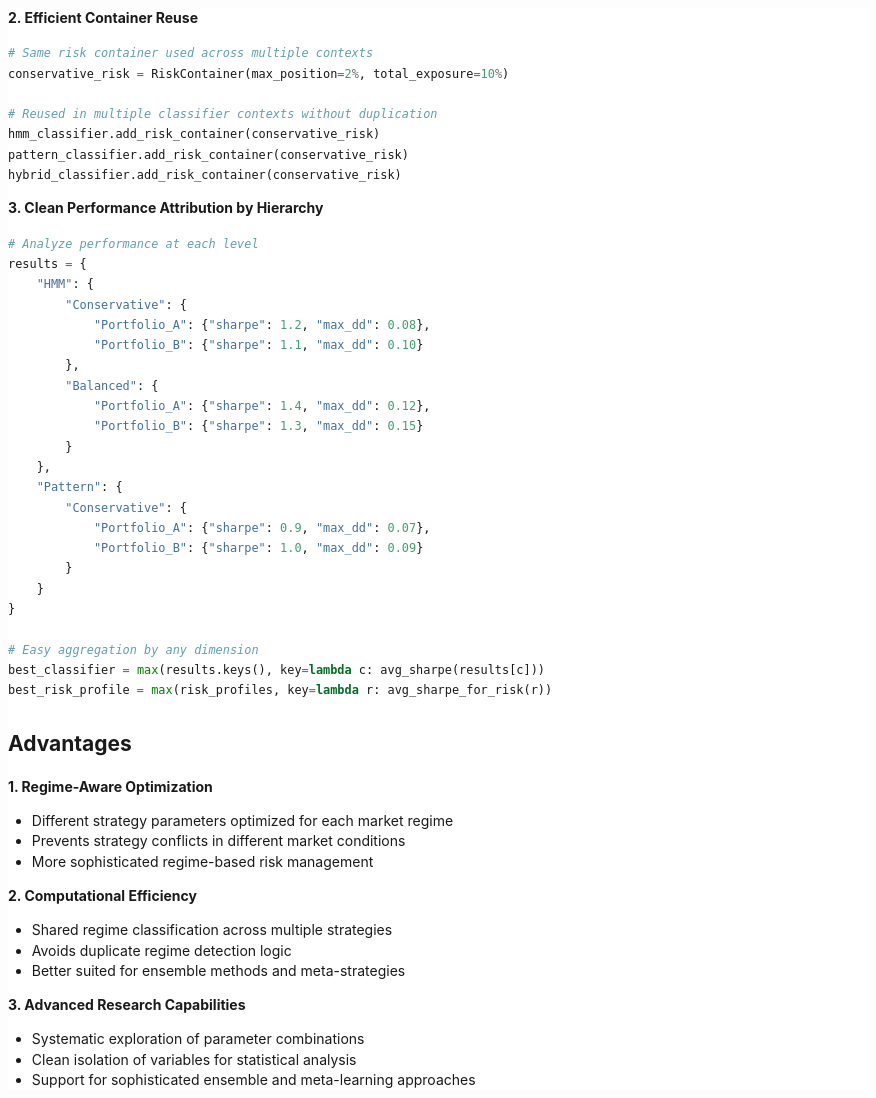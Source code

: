**2. Efficient Container Reuse**
```python
# Same risk container used across multiple contexts
conservative_risk = RiskContainer(max_position=2%, total_exposure=10%)

# Reused in multiple classifier contexts without duplication
hmm_classifier.add_risk_container(conservative_risk)
pattern_classifier.add_risk_container(conservative_risk)
hybrid_classifier.add_risk_container(conservative_risk)
```

**3. Clean Performance Attribution by Hierarchy**
```python
# Analyze performance at each level
results = {
    "HMM": {
        "Conservative": {
            "Portfolio_A": {"sharpe": 1.2, "max_dd": 0.08},
            "Portfolio_B": {"sharpe": 1.1, "max_dd": 0.10}
        },
        "Balanced": {
            "Portfolio_A": {"sharpe": 1.4, "max_dd": 0.12},
            "Portfolio_B": {"sharpe": 1.3, "max_dd": 0.15}
        }
    },
    "Pattern": {
        "Conservative": {
            "Portfolio_A": {"sharpe": 0.9, "max_dd": 0.07},
            "Portfolio_B": {"sharpe": 1.0, "max_dd": 0.09}
        }
    }
}

# Easy aggregation by any dimension
best_classifier = max(results.keys(), key=lambda c: avg_sharpe(results[c]))
best_risk_profile = max(risk_profiles, key=lambda r: avg_sharpe_for_risk(r))
```

## Advantages

**1. Regime-Aware Optimization**
- Different strategy parameters optimized for each market regime
- Prevents strategy conflicts in different market conditions
- More sophisticated regime-based risk management

**2. Computational Efficiency**
- Shared regime classification across multiple strategies
- Avoids duplicate regime detection logic
- Better suited for ensemble methods and meta-strategies

**3. Advanced Research Capabilities**
- Systematic exploration of parameter combinations
- Clean isolation of variables for statistical analysis
- Support for sophisticated ensemble and meta-learning approaches
